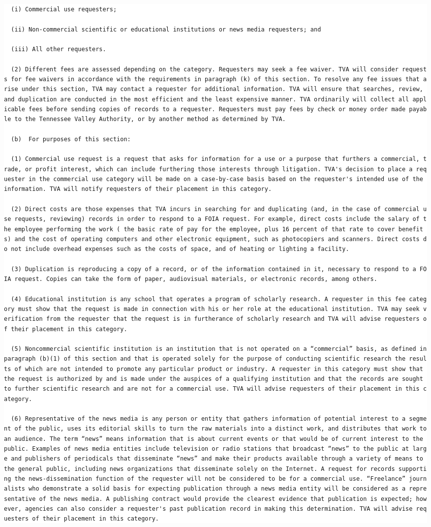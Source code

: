       (i) Commercial use requesters;

      (ii) Non-commercial scientific or educational institutions or news media requesters; and

      (iii) All other requesters.

      (2) Different fees are assessed depending on the category. Requesters may seek a fee waiver. TVA will consider requests for fee waivers in accordance with the requirements in paragraph (k) of this section. To resolve any fee issues that arise under this section, TVA may contact a requester for additional information. TVA will ensure that searches, review, and duplication are conducted in the most efficient and the least expensive manner. TVA ordinarily will collect all applicable fees before sending copies of records to a requester. Requesters must pay fees by check or money order made payable to the Tennessee Valley Authority, or by another method as determined by TVA.

      (b)  For purposes of this section:

      (1) Commercial use request is a request that asks for information for a use or a purpose that furthers a commercial, trade, or profit interest, which can include furthering those interests through litigation. TVA's decision to place a requester in the commercial use category will be made on a case-by-case basis based on the requester's intended use of the information. TVA will notify requesters of their placement in this category.

      (2) Direct costs are those expenses that TVA incurs in searching for and duplicating (and, in the case of commercial use requests, reviewing) records in order to respond to a FOIA request. For example, direct costs include the salary of the employee performing the work ( the basic rate of pay for the employee, plus 16 percent of that rate to cover benefits) and the cost of operating computers and other electronic equipment, such as photocopiers and scanners. Direct costs do not include overhead expenses such as the costs of space, and of heating or lighting a facility.

      (3) Duplication is reproducing a copy of a record, or of the information contained in it, necessary to respond to a FOIA request. Copies can take the form of paper, audiovisual materials, or electronic records, among others.

      (4) Educational institution is any school that operates a program of scholarly research. A requester in this fee category must show that the request is made in connection with his or her role at the educational institution. TVA may seek verification from the requester that the request is in furtherance of scholarly research and TVA will advise requesters of their placement in this category.

      (5) Noncommercial scientific institution is an institution that is not operated on a “commercial” basis, as defined in paragraph (b)(1) of this section and that is operated solely for the purpose of conducting scientific research the results of which are not intended to promote any particular product or industry. A requester in this category must show that the request is authorized by and is made under the auspices of a qualifying institution and that the records are sought to further scientific research and are not for a commercial use. TVA will advise requesters of their placement in this category.

      (6) Representative of the news media is any person or entity that gathers information of potential interest to a segment of the public, uses its editorial skills to turn the raw materials into a distinct work, and distributes that work to an audience. The term “news” means information that is about current events or that would be of current interest to the public. Examples of news media entities include television or radio stations that broadcast “news” to the public at large and publishers of periodicals that disseminate “news” and make their products available through a variety of means to the general public, including news organizations that disseminate solely on the Internet. A request for records supporting the news-dissemination function of the requester will not be considered to be for a commercial use. “Freelance” journalists who demonstrate a solid basis for expecting publication through a news media entity will be considered as a representative of the news media. A publishing contract would provide the clearest evidence that publication is expected; however, agencies can also consider a requester's past publication record in making this determination. TVA will advise requesters of their placement in this category.
